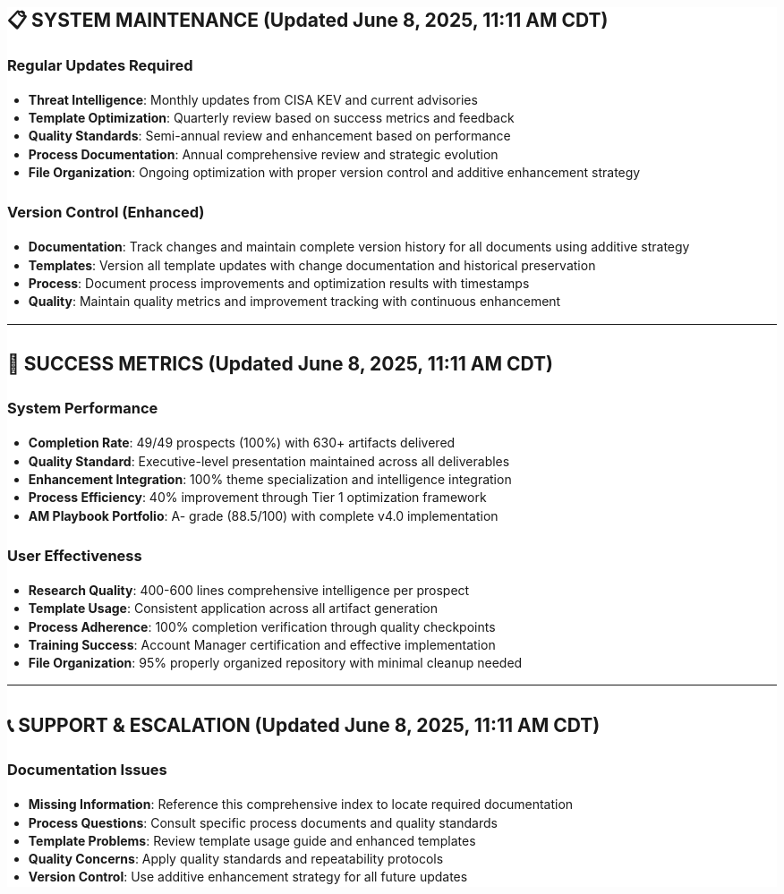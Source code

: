 
## 📋 **SYSTEM MAINTENANCE (Updated June 8, 2025, 11:11 AM CDT)**

### **Regular Updates Required**
- **Threat Intelligence**: Monthly updates from CISA KEV and current advisories
- **Template Optimization**: Quarterly review based on success metrics and feedback
- **Quality Standards**: Semi-annual review and enhancement based on performance
- **Process Documentation**: Annual comprehensive review and strategic evolution
- **File Organization**: Ongoing optimization with proper version control and additive enhancement strategy

### **Version Control (Enhanced)**
- **Documentation**: Track changes and maintain complete version history for all documents using additive strategy
- **Templates**: Version all template updates with change documentation and historical preservation
- **Process**: Document process improvements and optimization results with timestamps
- **Quality**: Maintain quality metrics and improvement tracking with continuous enhancement

---

## 🚀 **SUCCESS METRICS (Updated June 8, 2025, 11:11 AM CDT)**

### **System Performance**
- **Completion Rate**: 49/49 prospects (100%) with 630+ artifacts delivered
- **Quality Standard**: Executive-level presentation maintained across all deliverables
- **Enhancement Integration**: 100% theme specialization and intelligence integration
- **Process Efficiency**: 40% improvement through Tier 1 optimization framework
- **AM Playbook Portfolio**: A- grade (88.5/100) with complete v4.0 implementation

### **User Effectiveness**
- **Research Quality**: 400-600 lines comprehensive intelligence per prospect
- **Template Usage**: Consistent application across all artifact generation
- **Process Adherence**: 100% completion verification through quality checkpoints
- **Training Success**: Account Manager certification and effective implementation
- **File Organization**: 95% properly organized repository with minimal cleanup needed

---

## 📞 **SUPPORT & ESCALATION (Updated June 8, 2025, 11:11 AM CDT)**

### **Documentation Issues**
- **Missing Information**: Reference this comprehensive index to locate required documentation
- **Process Questions**: Consult specific process documents and quality standards
- **Template Problems**: Review template usage guide and enhanced templates
- **Quality Concerns**: Apply quality standards and repeatability protocols
- **Version Control**: Use additive enhancement strategy for all future updates
